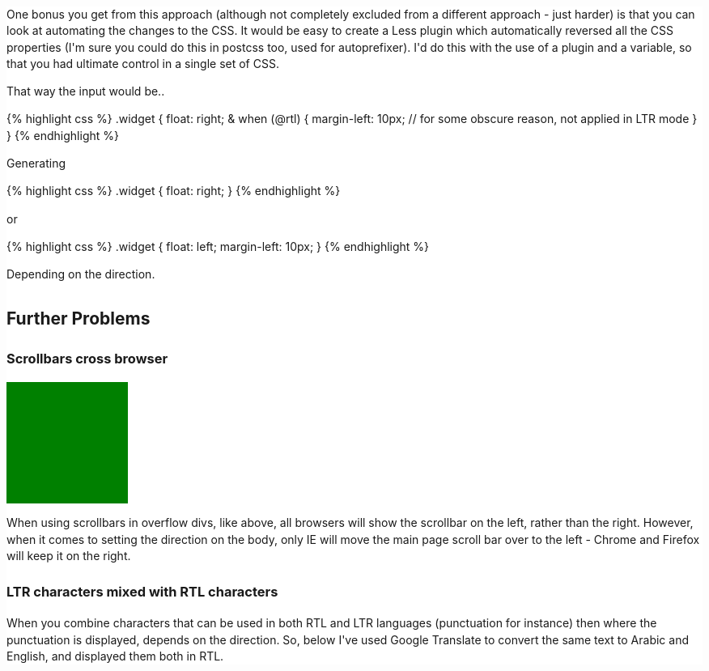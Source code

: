 One bonus you get from this approach (although not completely excluded from a different approach - just harder) is that you can look at automating the changes to the CSS. It would be easy to create a Less plugin which automatically reversed all the CSS properties (I'm sure you could do this in postcss too, used for autoprefixer). I'd do this with the use of a plugin and a variable, so that you had ultimate control in a single set of CSS.

That way the input would be..

{% highlight css %}
.widget {
  float: right;
  & when (@rtl) {
    margin-left: 10px; // for some obscure reason, not applied in LTR mode
  }
}
{% endhighlight %}

Generating

{% highlight css %}
.widget {
  float: right;
}
{% endhighlight %}

or

{% highlight css %}
.widget {
  float: left;
  margin-left: 10px;
}
{% endhighlight %}

Depending on the direction.

## Further Problems

### Scrollbars cross browser

<div style="width:150px; height: 150px; overflow: auto; background-color: gray;" dir="rtl">
<div style="width:300px; height: 300px; background-color: green;">
</div>
</div>

When using scrollbars in overflow divs, like above, all browsers will show the scrollbar on the left, rather than the right. However, when it comes to setting the direction on the body, only IE will move the main page scroll bar over to the left - Chrome and Firefox will keep it on the right.

### LTR characters mixed with RTL characters

When you combine characters that can be used in both RTL and LTR languages (punctuation for instance) then where the punctuation is displayed, depends on the direction. So, below I've used Google Translate to convert the same text to Arabic and English, and displayed them both in RTL.
